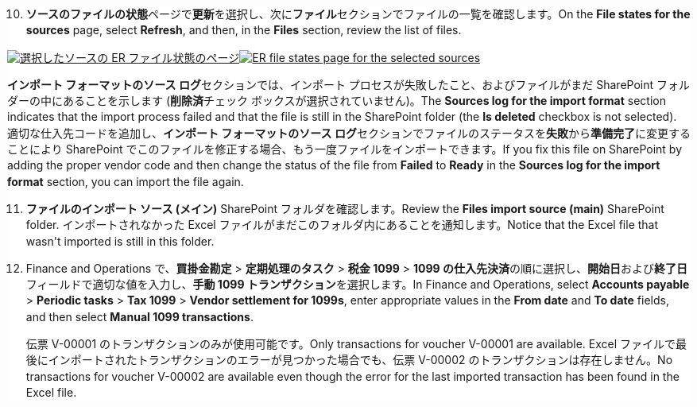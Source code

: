 10. <span data-ttu-id="6cc8e-235">**ソースのファイルの状態**ページで**更新**を選択し、次に**ファイル**セクションでファイルの一覧を確認します。</span><span class="sxs-lookup"><span data-stu-id="6cc8e-235">On the **File states for the sources** page, select **Refresh**, and then, in the **Files** section, review the list of files.</span></span>

<span data-ttu-id="6cc8e-236">[![選択したソースの ER ファイル状態のページ](./media/GERImportFromSharePoint-18-FileStatesForm.PNG)](./media/GERImportFromSharePoint-18-FileStatesForm.PNG)</span><span class="sxs-lookup"><span data-stu-id="6cc8e-236">[![ER file states page for the selected sources](./media/GERImportFromSharePoint-18-FileStatesForm.PNG)](./media/GERImportFromSharePoint-18-FileStatesForm.PNG)</span></span>

<span data-ttu-id="6cc8e-237">**インポート フォーマットのソース ログ**セクションでは、インポート プロセスが失敗したこと、およびファイルがまだ SharePoint フォルダーの中にあることを示します (**削除済**チェック ボックスが選択されていません)。</span><span class="sxs-lookup"><span data-stu-id="6cc8e-237">The **Sources log for the import format** section indicates that the import process failed and that the file is still in the SharePoint folder (the **Is deleted** checkbox is not selected).</span></span> <span data-ttu-id="6cc8e-238">適切な仕入先コードを追加し、**インポート フォーマットのソース ログ**セクションでファイルのステータスを**失敗**から**準備完了**に変更することにより SharePoint でこのファイルを修正する場合、もう一度ファイルをインポートできます。</span><span class="sxs-lookup"><span data-stu-id="6cc8e-238">If you fix this file on SharePoint by adding the proper vendor code and then change the status of the file from **Failed** to **Ready** in the **Sources log for the import format** section, you can import the file again.</span></span>

11. <span data-ttu-id="6cc8e-239">**ファイルのインポート ソース (メイン)** SharePoint フォルダを確認します。</span><span class="sxs-lookup"><span data-stu-id="6cc8e-239">Review the **Files import source (main)** SharePoint folder.</span></span> <span data-ttu-id="6cc8e-240">インポートされなかった Excel ファイルがまだこのフォルダ内にあることを通知します。</span><span class="sxs-lookup"><span data-stu-id="6cc8e-240">Notice that the Excel file that wasn't imported is still in this folder.</span></span>
12. <span data-ttu-id="6cc8e-241">Finance and Operations で、**買掛金勘定** \> **定期処理のタスク** \> **税金 1099** \> **1099 の仕入先決済**の順に選択し、**開始日**および**終了日**フィールドで適切な値を入力し、**手動 1099 トランザクション**を選択します。</span><span class="sxs-lookup"><span data-stu-id="6cc8e-241">In Finance and Operations, select **Accounts payable** \> **Periodic tasks** \> **Tax 1099** \> **Vendor settlement for 1099s**, enter appropriate values in the **From date** and **To date** fields, and then select **Manual 1099 transactions**.</span></span>

    <span data-ttu-id="6cc8e-242">伝票 V-00001 のトランザクションのみが使用可能です。</span><span class="sxs-lookup"><span data-stu-id="6cc8e-242">Only transactions for voucher V-00001 are available.</span></span> <span data-ttu-id="6cc8e-243">Excel ファイルで最後にインポートされたトランザクションのエラーが見つかった場合でも、伝票 V-00002 のトランザクションは存在しません。</span><span class="sxs-lookup"><span data-stu-id="6cc8e-243">No transactions for voucher V-00002 are available even though the error for the last imported transaction has been found in the Excel file.</span></span>

